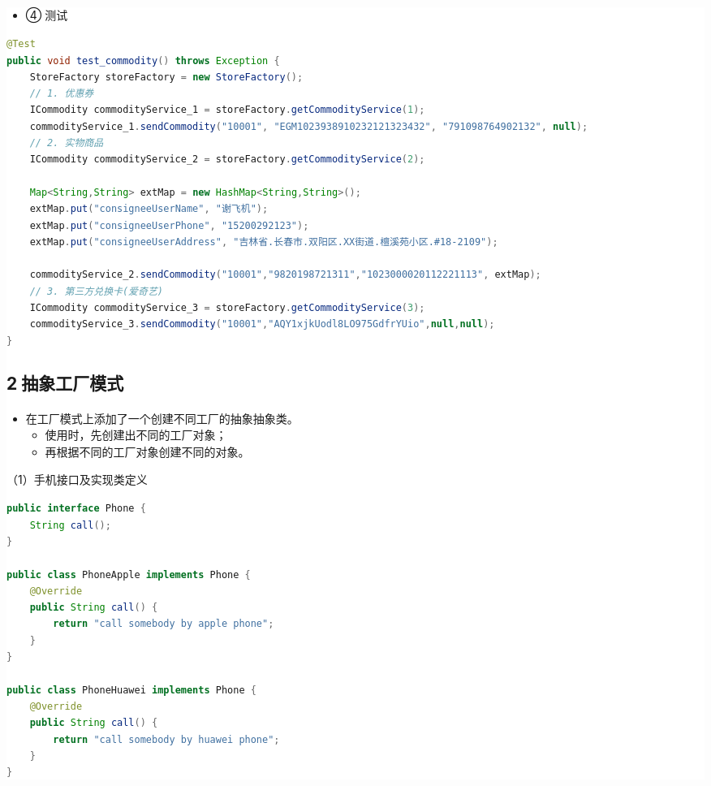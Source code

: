   - ④ 测试

  ```java
  @Test
  public void test_commodity() throws Exception {
      StoreFactory storeFactory = new StoreFactory();
      // 1. 优惠券
      ICommodity commodityService_1 = storeFactory.getCommodityService(1);
      commodityService_1.sendCommodity("10001", "EGM1023938910232121323432", "791098764902132", null);
      // 2. 实物商品
      ICommodity commodityService_2 = storeFactory.getCommodityService(2);
      
      Map<String,String> extMap = new HashMap<String,String>();
      extMap.put("consigneeUserName", "谢飞机");
      extMap.put("consigneeUserPhone", "15200292123");
      extMap.put("consigneeUserAddress", "吉林省.长春市.双阳区.XX街道.檀溪苑小区.#18-2109");
  
      commodityService_2.sendCommodity("10001","9820198721311","1023000020112221113", extMap);
      // 3. 第三方兑换卡(爱奇艺)
      ICommodity commodityService_3 = storeFactory.getCommodityService(3);
      commodityService_3.sendCommodity("10001","AQY1xjkUodl8LO975GdfrYUio",null,null);
  }
  ```

  

## 2 抽象工厂模式

- 在工厂模式上添加了一个创建不同工厂的抽象抽象类。
  - 使用时，先创建出不同的工厂对象；
  - 再根据不同的工厂对象创建不同的对象。



（1）手机接口及实现类定义

```java
public interface Phone {
    String call();
}

public class PhoneApple implements Phone {
    @Override
    public String call() {
        return "call somebody by apple phone";
    }
}

public class PhoneHuawei implements Phone {
    @Override
    public String call() {
        return "call somebody by huawei phone";
    }
}
```
